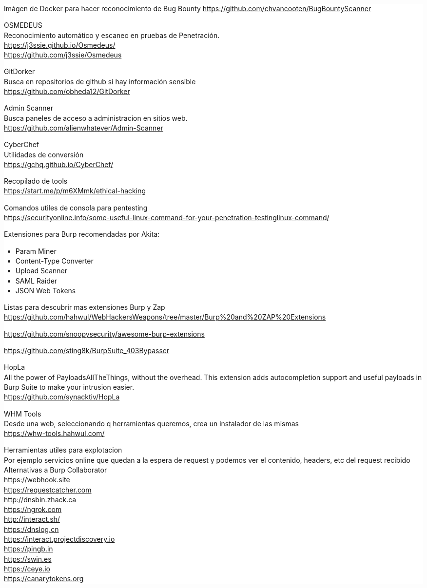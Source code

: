 
Imágen de Docker para hacer reconocimiento de Bug Bounty
https://github.com/chvancooten/BugBountyScanner


OSMEDEUS  
Reconocimiento automático y escaneo en pruebas de Penetración.  
https://j3ssie.github.io/Osmedeus/  
https://github.com/j3ssie/Osmedeus  


GitDorker  
Busca en repositorios de github si hay información sensible  
https://github.com/obheda12/GitDorker


Admin Scanner  
Busca paneles de acceso a administracion en sitios web.  
https://github.com/alienwhatever/Admin-Scanner


CyberChef  
Utilidades de conversión  
https://gchq.github.io/CyberChef/


Recopilado de tools  
https://start.me/p/m6XMmk/ethical-hacking


Comandos utiles de consola para pentesting  
https://securityonline.info/some-useful-linux-command-for-your-penetration-testinglinux-command/


Extensiones para Burp recomendadas por Akita:  
- Param Miner
- Content-Type Converter
- Upload Scanner
- SAML Raider
- JSON Web Tokens

Listas para descubrir mas extensiones Burp y Zap  
https://github.com/hahwul/WebHackersWeapons/tree/master/Burp%20and%20ZAP%20Extensions 

https://github.com/snoopysecurity/awesome-burp-extensions

https://github.com/sting8k/BurpSuite_403Bypasser 

HopLa  
All the power of PayloadsAllTheThings, without the overhead. This extension adds autocompletion support and useful payloads in Burp Suite to make your intrusion easier.  
https://github.com/synacktiv/HopLa  


WHM Tools  
Desde una web, seleccionando q herramientas queremos, crea un instalador de las mismas  
https://whw-tools.hahwul.com/  


Herramientas utiles para explotacion  
Por ejemplo servicios online que quedan a la espera de request y podemos ver el contenido, headers, etc del request recibido  
Alternativas a Burp Collaborator  
https://webhook.site  
https://requestcatcher.com  
http://dnsbin.zhack.ca  
https://ngrok.com  
http://interact.sh/  
https://dnslog.cn   
https://interact.projectdiscovery.io  
https://pingb.in  
https://swin.es  
https://ceye.io  
https://canarytokens.org  